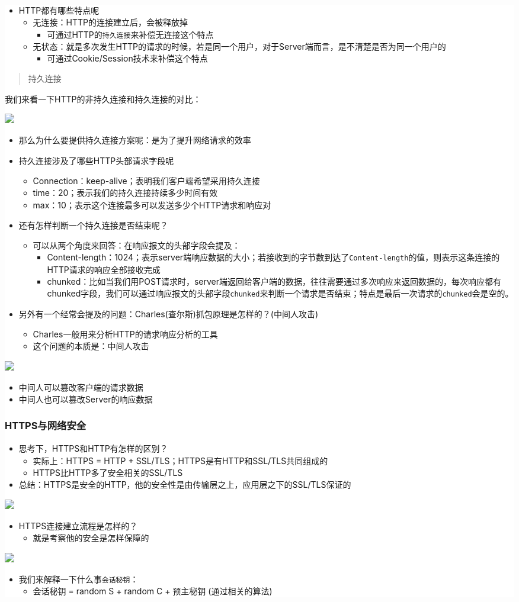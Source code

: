 - HTTP都有哪些特点呢
	- 无连接：HTTP的连接建立后，会被释放掉
		- 可通过HTTP的`持久连接`来补偿无连接这个特点
	- 无状态：就是多次发生HTTP的请求的时候，若是同一个用户，对于Server端而言，是不清楚是否为同一个用户的
		- 可通过Cookie/Session技术来补偿这个特点



>持久连接

我们来看一下HTTP的非持久连接和持久连接的对比：

![]({{site.url}}/assets/postImages/ios/network/network04.jpg)

- 那么为什么要提供持久连接方案呢：是为了提升网络请求的效率
- 持久连接涉及了哪些HTTP头部请求字段呢
	- Connection：keep-alive；表明我们客户端希望采用持久连接
	- time：20；表示我们的持久连接持续多少时间有效
	- max：10；表示这个连接最多可以发送多少个HTTP请求和响应对
- 还有怎样判断一个持久连接是否结束呢？
	- 可以从两个角度来回答：在响应报文的头部字段会提及：
		- Content-length：1024；表示server端响应数据的大小；若接收到的字节数到达了`Content-length`的值，则表示这条连接的HTTP请求的响应全部接收完成
		- chunked：比如当我们用POST请求时，server端返回给客户端的数据，往往需要通过多次响应来返回数据的，每次响应都有chunked字段，我们可以通过响应报文的头部字段`chunked`来判断一个请求是否结束；特点是最后一次请求的`chunked`会是空的。



- 另外有一个经常会提及的问题：Charles(查尔斯)抓包原理是怎样的？(中间人攻击)
	- Charles一般用来分析HTTP的请求响应分析的工具
	- 这个问题的本质是：中间人攻击

![]({{site.url}}/assets/postImages/ios/network/network05.jpg)

- 中间人可以篡改客户端的请求数据
- 中间人也可以篡改Server的响应数据





### HTTPS与网络安全

- 思考下，HTTPS和HTTP有怎样的区别？
	- 实际上：HTTPS = HTTP + SSL/TLS；HTTPS是有HTTP和SSL/TLS共同组成的
	- HTTPS比HTTP多了安全相关的SSL/TLS
- 总结：HTTPS是安全的HTTP，他的安全性是由传输层之上，应用层之下的SSL/TLS保证的

![]({{site.url}}/assets/postImages/ios/network/network06.jpg)

- HTTPS连接建立流程是怎样的？
	- 就是考察他的安全是怎样保障的

![]({{site.url}}/assets/postImages/ios/network/network07.jpg)

- 我们来解释一下什么事`会话秘钥`：
	- 会话秘钥 = random S + random C + 预主秘钥 (通过相关的算法)


